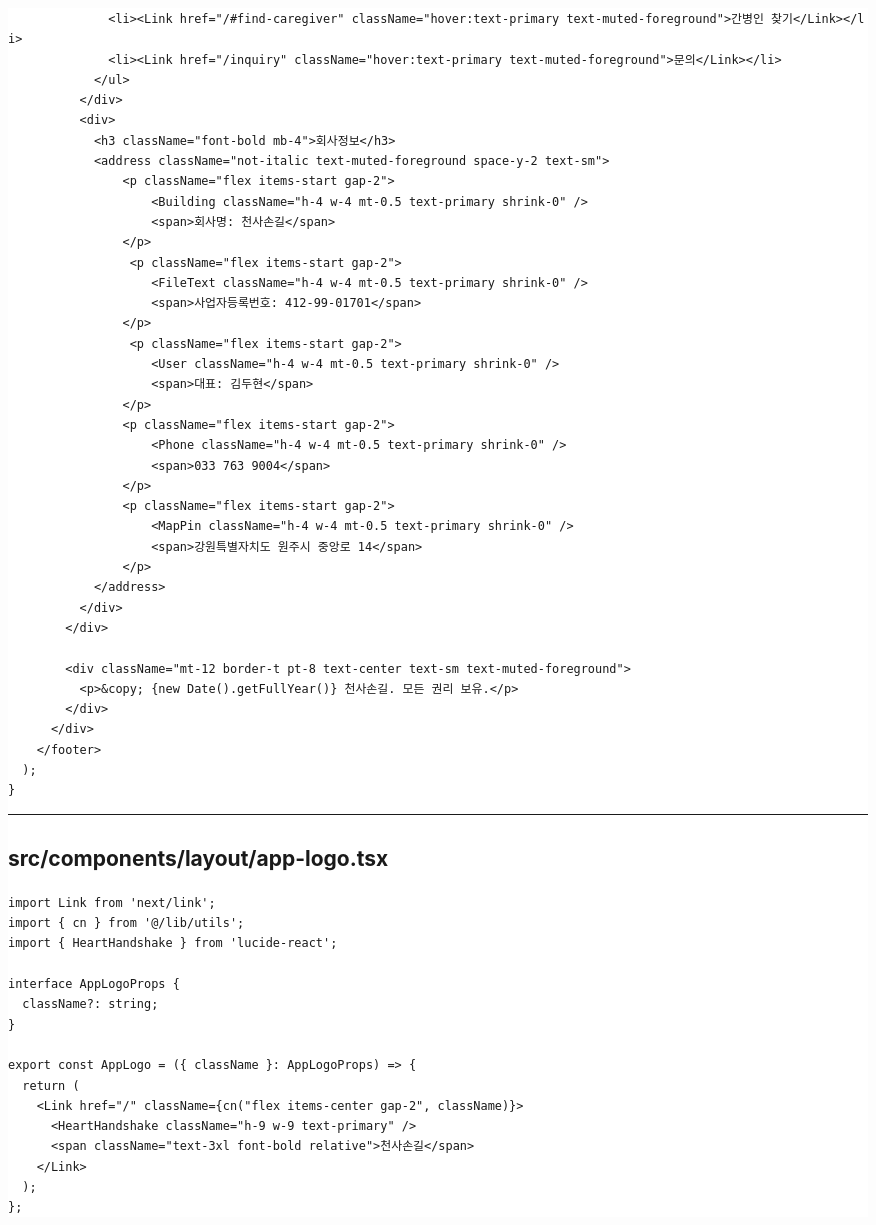```tsx
              <li><Link href="/#find-caregiver" className="hover:text-primary text-muted-foreground">간병인 찾기</Link></li>
              <li><Link href="/inquiry" className="hover:text-primary text-muted-foreground">문의</Link></li>
            </ul>
          </div>
          <div>
            <h3 className="font-bold mb-4">회사정보</h3>
            <address className="not-italic text-muted-foreground space-y-2 text-sm">
                <p className="flex items-start gap-2">
                    <Building className="h-4 w-4 mt-0.5 text-primary shrink-0" />
                    <span>회사명: 천사손길</span>
                </p>
                 <p className="flex items-start gap-2">
                    <FileText className="h-4 w-4 mt-0.5 text-primary shrink-0" />
                    <span>사업자등록번호: 412-99-01701</span>
                </p>
                 <p className="flex items-start gap-2">
                    <User className="h-4 w-4 mt-0.5 text-primary shrink-0" />
                    <span>대표: 김두현</span>
                </p>
                <p className="flex items-start gap-2">
                    <Phone className="h-4 w-4 mt-0.5 text-primary shrink-0" />
                    <span>033 763 9004</span>
                </p>
                <p className="flex items-start gap-2">
                    <MapPin className="h-4 w-4 mt-0.5 text-primary shrink-0" />
                    <span>강원특별자치도 원주시 중앙로 14</span>
                </p>
            </address>
          </div>
        </div>

        <div className="mt-12 border-t pt-8 text-center text-sm text-muted-foreground">
          <p>&copy; {new Date().getFullYear()} 천사손길. 모든 권리 보유.</p>
        </div>
      </div>
    </footer>
  );
}
```

---

## src/components/layout/app-logo.tsx

```tsx
import Link from 'next/link';
import { cn } from '@/lib/utils';
import { HeartHandshake } from 'lucide-react';

interface AppLogoProps {
  className?: string;
}

export const AppLogo = ({ className }: AppLogoProps) => {
  return (
    <Link href="/" className={cn("flex items-center gap-2", className)}>
      <HeartHandshake className="h-9 w-9 text-primary" />
      <span className="text-3xl font-bold relative">천사손길</span>
    </Link>
  );
};
```